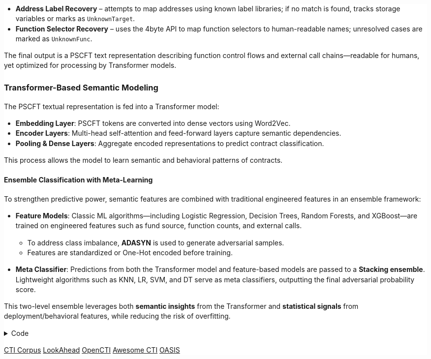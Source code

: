   - **Address Label Recovery** – attempts to map addresses using known label libraries; if no match is found, tracks storage variables or marks as `UnknownTarget`.
  - **Function Selector Recovery** – uses the 4byte API to map function selectors to human-readable names; unresolved cases are marked as `UnknownFunc`.

The final output is a PSCFT text representation describing function control flows and external call chains—readable for humans, yet optimized for processing by Transformer models.

### Transformer-Based Semantic Modeling

The PSCFT textual representation is fed into a Transformer model:

- **Embedding Layer**: PSCFT tokens are converted into dense vectors using Word2Vec.
- **Encoder Layers**: Multi-head self-attention and feed-forward layers capture semantic dependencies.
- **Pooling & Dense Layers**: Aggregate encoded representations to predict contract classification.

This process allows the model to learn semantic and behavioral patterns of contracts.

#### Ensemble Classification with Meta-Learning

To strengthen predictive power, semantic features are combined with traditional engineered features in an ensemble framework:

- **Feature Models**: Classic ML algorithms—including Logistic Regression, Decision Trees, Random Forests, and XGBoost—are trained on engineered features such as fund source, function counts, and external calls.

  - To address class imbalance, **ADASYN** is used to generate adversarial samples.
  - Features are standardized or One-Hot encoded before training.

- **Meta Classifier**: Predictions from both the Transformer model and feature-based models are passed to a **Stacking ensemble**. Lightweight algorithms such as KNN, LR, SVM, and DT serve as meta classifiers, outputting the final adversarial probability score.

This two-level ensemble leverages both **semantic insights** from the Transformer and **statistical signals** from deployment/behavioral features, while reducing the risk of overfitting.

<details><summary>Code</summary></details>

[CTI Corpus](https://github.com/AutoCS-wyh/Automotive-cyber-threat-intelligence-corpus)
[LookAhead](https://github.com/zju-abclab/LookAhead)
[OpenCTI](https://github.com/OpenCTI-Platform/opencti)
[Awesome CTI](https://github.com/hslatman/awesome-threat-intelligence)
[OASIS](https://oasis-open.github.io/cti-documentation/)
